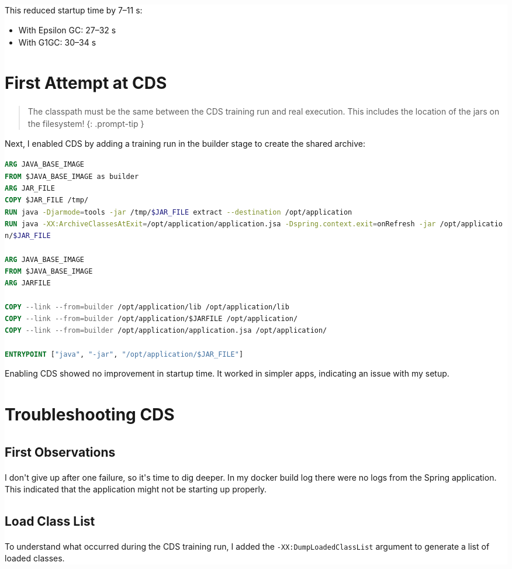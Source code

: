 This reduced startup time by 7–11&nbsp;s:

* With Epsilon GC: 27–32&nbsp;s
* With G1GC: 30–34&nbsp;s

# First Attempt at CDS

> The classpath must be the same between the CDS training run and real execution. This includes the location of the jars
> on the filesystem!
{: .prompt-tip }

Next, I enabled CDS by adding a training run in the builder stage to create the shared archive:

```dockerfile
ARG JAVA_BASE_IMAGE
FROM $JAVA_BASE_IMAGE as builder
ARG JAR_FILE
COPY $JAR_FILE /tmp/
RUN java -Djarmode=tools -jar /tmp/$JAR_FILE extract --destination /opt/application
RUN java -XX:ArchiveClassesAtExit=/opt/application/application.jsa -Dspring.context.exit=onRefresh -jar /opt/application/$JAR_FILE

ARG JAVA_BASE_IMAGE
FROM $JAVA_BASE_IMAGE
ARG JARFILE

COPY --link --from=builder /opt/application/lib /opt/application/lib
COPY --link --from=builder /opt/application/$JARFILE /opt/application/
COPY --link --from=builder /opt/application/application.jsa /opt/application/

ENTRYPOINT ["java", "-jar", "/opt/application/$JAR_FILE"]
```

Enabling CDS showed no improvement in startup time. It worked in simpler apps, indicating an issue with my setup.

# Troubleshooting CDS

## First Observations

I don't give up after one failure, so it's time to dig deeper. In my docker build log there were no logs from the Spring
application. This indicated that the application might not be starting up properly.

## Load Class List

To understand what occurred during the CDS training run, I added the `-XX:DumpLoadedClassList` argument to generate a
list of loaded classes.
